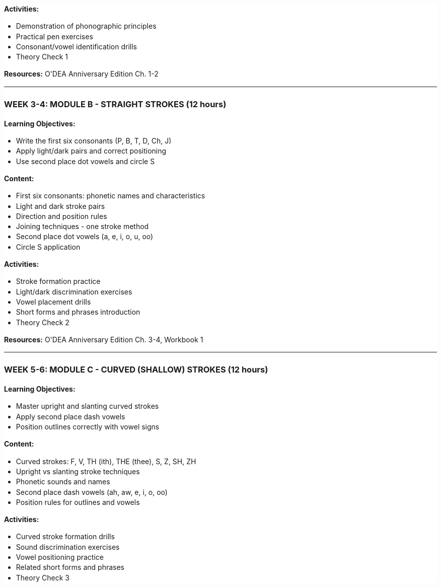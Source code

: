 **Activities:**
- Demonstration of phonographic principles
- Practical pen exercises
- Consonant/vowel identification drills
- Theory Check 1

**Resources:** O'DEA Anniversary Edition Ch. 1-2

---

### WEEK 3-4: MODULE B - STRAIGHT STROKES (12 hours)
**Learning Objectives:**
- Write the first six consonants (P, B, T, D, Ch, J)
- Apply light/dark pairs and correct positioning
- Use second place dot vowels and circle S

**Content:**
- First six consonants: phonetic names and characteristics
- Light and dark stroke pairs
- Direction and position rules
- Joining techniques - one stroke method
- Second place dot vowels (a, e, i, o, u, oo)
- Circle S application

**Activities:**
- Stroke formation practice
- Light/dark discrimination exercises
- Vowel placement drills
- Short forms and phrases introduction
- Theory Check 2

**Resources:** O'DEA Anniversary Edition Ch. 3-4, Workbook 1

---

### WEEK 5-6: MODULE C - CURVED (SHALLOW) STROKES (12 hours)
**Learning Objectives:**
- Master upright and slanting curved strokes
- Apply second place dash vowels
- Position outlines correctly with vowel signs

**Content:**
- Curved strokes: F, V, TH (ith), THE (thee), S, Z, SH, ZH
- Upright vs slanting stroke techniques
- Phonetic sounds and names
- Second place dash vowels (ah, aw, e, i, o, oo)
- Position rules for outlines and vowels

**Activities:**
- Curved stroke formation drills
- Sound discrimination exercises
- Vowel positioning practice
- Related short forms and phrases
- Theory Check 3
